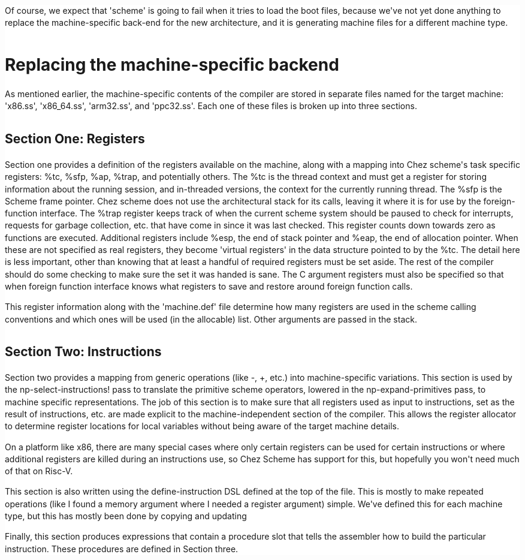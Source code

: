 Of course, we expect that 'scheme' is going to fail when it tries to load the boot files, because we've not yet done anything to replace the machine-specific back-end for the new architecture, and it is generating machine files for a different machine type.

# Replacing the machine-specific backend

As mentioned earlier, the machine-specific contents of the compiler are stored in separate files named for the target machine: 'x86.ss', 'x86_64.ss', 'arm32.ss', and 'ppc32.ss'.  Each one of these files is broken up into three sections.

## Section One: Registers

Section one provides a definition of the registers available on the machine, along with a mapping into Chez scheme's task specific registers: %tc, %sfp, %ap, %trap, and potentially others.  The %tc is the thread context and must get a register for storing information about the running session, and in-threaded versions, the context for the currently running thread.  The %sfp is the Scheme frame pointer.  Chez scheme does not use the architectural stack for its calls, leaving it where it is for use by the foreign-function interface.  The %trap register keeps track of when the current scheme system should be paused to check for interrupts, requests for garbage collection, etc.  that have come in since it was last checked.  This register counts down towards zero as functions are executed.  Additional registers include %esp, the end of stack pointer and %eap, the end of allocation pointer.  When these are not specified as real registers, they become 'virtual registers' in the data structure pointed to by the %tc.  The detail here is less important, other than knowing that at least a handful of required registers must be set aside.  The rest of the compiler should do some checking to make sure the set it was handed is sane.  The C argument registers must also be specified so that when foreign function interface knows what registers to save and restore around foreign function calls.

This register information along with the 'machine.def' file determine how many registers are used in the scheme calling conventions and which ones will be used (in the allocable) list.  Other arguments are passed in the stack.

## Section Two: Instructions

Section two provides a mapping from generic operations (like -, +, etc.) into machine-specific variations.  This section is used by the np-select-instructions!  pass to translate the primitive scheme operators, lowered in the np-expand-primitives pass, to machine specific representations.  The job of this section is to make sure that all registers used as input to instructions, set as the result of instructions, etc. are made explicit to the machine-independent section of the compiler.  This allows the register allocator to determine register locations for local variables without being aware of the target machine details.

On a platform like x86, there are many special cases where only certain registers can be used for certain instructions or where additional registers are killed during an instructions use, so Chez Scheme has support for this, but hopefully you won't need much of that on Risc-V.

This section is also written using the define-instruction DSL defined at the top of the file.  This is mostly to make repeated operations (like I found a memory argument where I needed a register argument) simple.  We've defined this for each machine type, but this has mostly been done by copying and updating

Finally, this section produces expressions that contain a procedure slot that tells the assembler how to build the particular instruction.  These procedures are defined in Section three.

